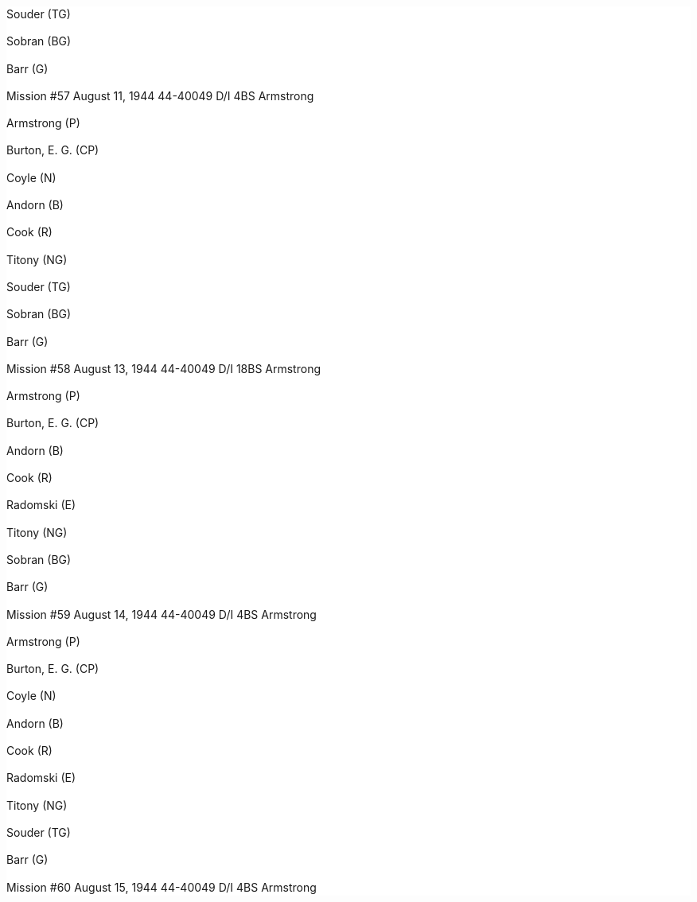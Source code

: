 Souder (TG)

Sobran (BG)

Barr (G)

Mission #57 August 11, 1944 44-40049 D/I 4BS Armstrong

Armstrong (P)

Burton, E. G. (CP)

Coyle (N)

Andorn (B)

Cook (R)

Titony (NG)

Souder (TG)

Sobran (BG)

Barr (G)

Mission #58 August 13, 1944 44-40049 D/I 18BS Armstrong

Armstrong (P)

Burton, E. G. (CP)

Andorn (B)

Cook (R)

Radomski (E)

Titony (NG)

Sobran (BG)

Barr (G)

Mission #59 August 14, 1944 44-40049 D/I 4BS Armstrong

Armstrong (P)

Burton, E. G. (CP)

Coyle (N)

Andorn (B)

Cook (R)

Radomski (E)

Titony (NG)

Souder (TG)

Barr (G)

Mission #60 August 15, 1944 44-40049 D/I 4BS Armstrong
